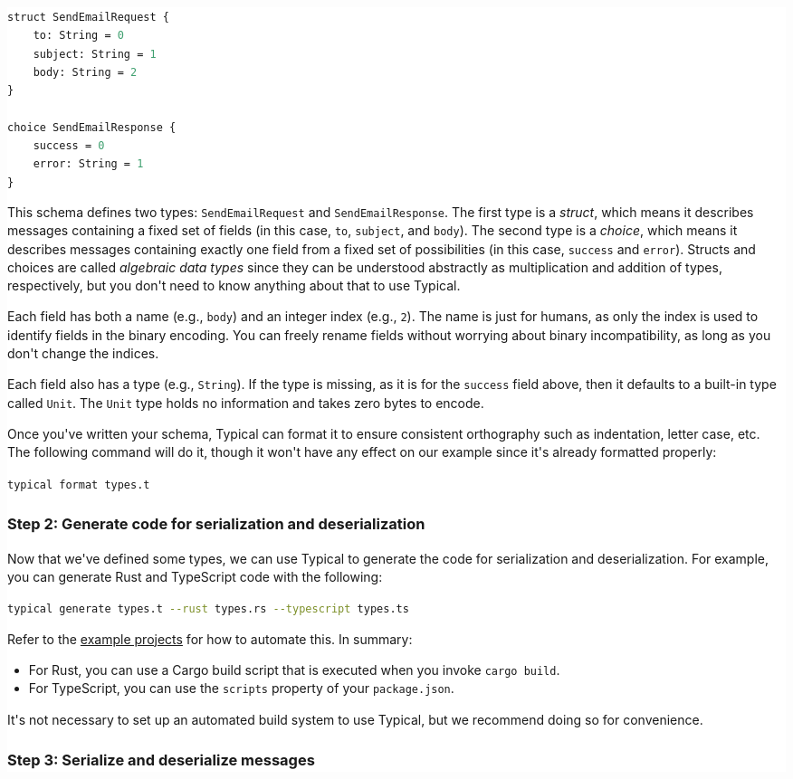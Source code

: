 ```perl
struct SendEmailRequest {
    to: String = 0
    subject: String = 1
    body: String = 2
}

choice SendEmailResponse {
    success = 0
    error: String = 1
}
```

This schema defines two types: `SendEmailRequest` and `SendEmailResponse`. The first type is a *struct*, which means it describes messages containing a fixed set of fields (in this case, `to`, `subject`, and `body`). The second type is a *choice*, which means it describes messages containing exactly one field from a fixed set of possibilities (in this case, `success` and `error`). Structs and choices are called *algebraic data types* since they can be understood abstractly as multiplication and addition of types, respectively, but you don't need to know anything about that to use Typical.

Each field has both a name (e.g., `body`) and an integer index (e.g., `2`). The name is just for humans, as only the index is used to identify fields in the binary encoding. You can freely rename fields without worrying about binary incompatibility, as long as you don't change the indices.

Each field also has a type (e.g., `String`). If the type is missing, as it is for the `success` field above, then it defaults to a built-in type called `Unit`. The `Unit` type holds no information and takes zero bytes to encode.

Once you've written your schema, Typical can format it to ensure consistent orthography such as indentation, letter case, etc. The following command will do it, though it won't have any effect on our example since it's already formatted properly:

```sh
typical format types.t
```

### Step 2: Generate code for serialization and deserialization

Now that we've defined some types, we can use Typical to generate the code for serialization and deserialization. For example, you can generate Rust and TypeScript code with the following:

```sh
typical generate types.t --rust types.rs --typescript types.ts
```

Refer to the [example projects](https://github.com/stepchowfun/typical/tree/main/examples) for how to automate this. In summary:

- For Rust, you can use a Cargo build script that is executed when you invoke `cargo build`.
- For TypeScript, you can use the `scripts` property of your `package.json`.

It's not necessary to set up an automated build system to use Typical, but we recommend doing so for convenience.

### Step 3: Serialize and deserialize messages
